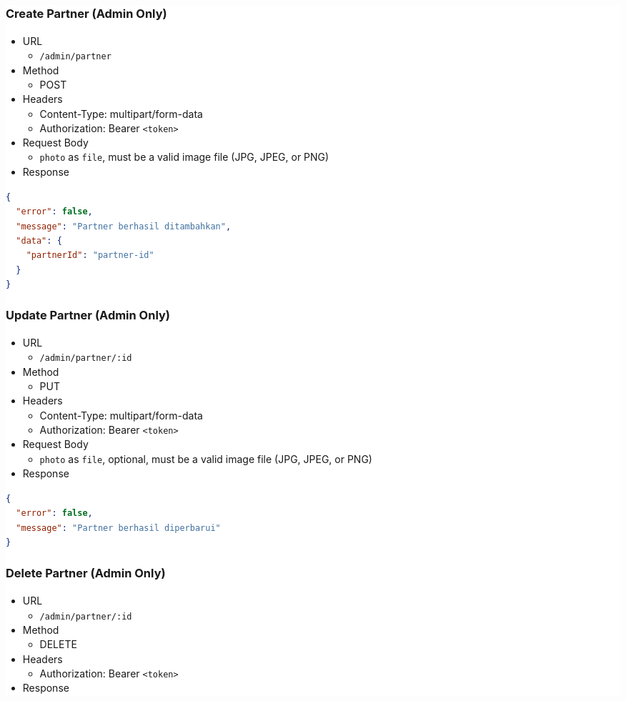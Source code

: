 ### Create Partner (Admin Only)

* URL
  * `/admin/partner`
* Method
  * POST
* Headers
  * Content-Type: multipart/form-data
  * Authorization: Bearer `<token>`
* Request Body
  * `photo` as `file`, must be a valid image file (JPG, JPEG, or PNG)
* Response

```json
{
  "error": false,
  "message": "Partner berhasil ditambahkan",
  "data": {
    "partnerId": "partner-id"
  }
}
```

### Update Partner (Admin Only)

* URL
  * `/admin/partner/:id`
* Method
  * PUT
* Headers
  * Content-Type: multipart/form-data
  * Authorization: Bearer `<token>`
* Request Body
  * `photo` as `file`, optional, must be a valid image file (JPG, JPEG, or PNG)
* Response

```json
{
  "error": false,
  "message": "Partner berhasil diperbarui"
}
```

### Delete Partner (Admin Only)

* URL
  * `/admin/partner/:id`
* Method
  * DELETE
* Headers
  * Authorization: Bearer `<token>`
* Response
